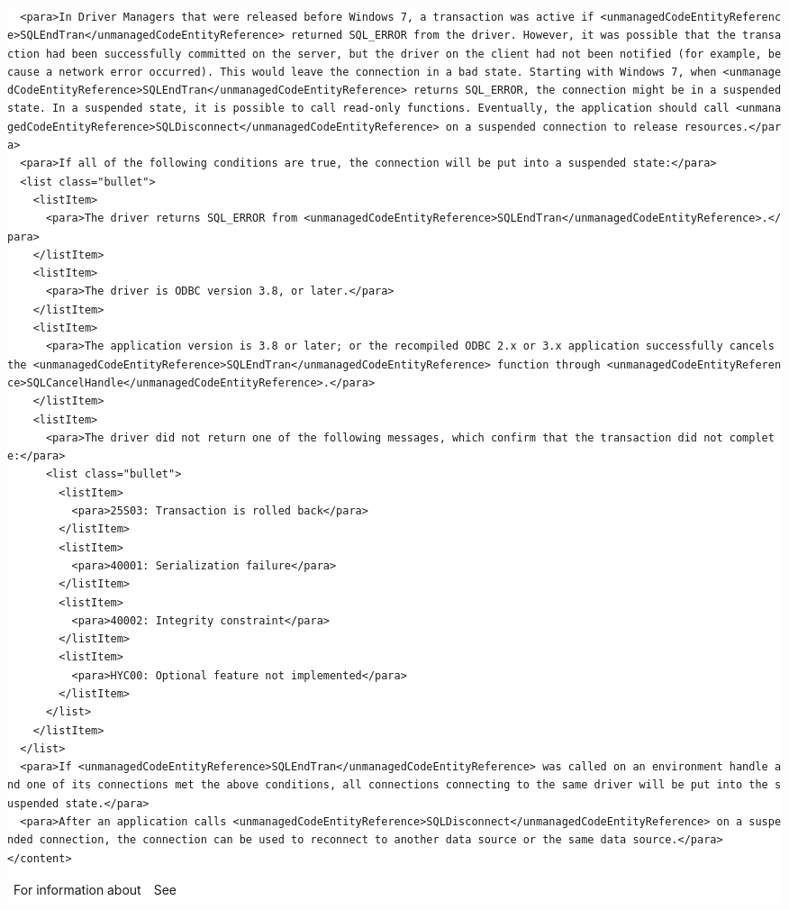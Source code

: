       <para>In Driver Managers that were released before Windows 7, a transaction was active if <unmanagedCodeEntityReference>SQLEndTran</unmanagedCodeEntityReference> returned SQL_ERROR from the driver. However, it was possible that the transaction had been successfully committed on the server, but the driver on the client had not been notified (for example, because a network error occurred). This would leave the connection in a bad state. Starting with Windows 7, when <unmanagedCodeEntityReference>SQLEndTran</unmanagedCodeEntityReference> returns SQL_ERROR, the connection might be in a suspended state. In a suspended state, it is possible to call read-only functions. Eventually, the application should call <unmanagedCodeEntityReference>SQLDisconnect</unmanagedCodeEntityReference> on a suspended connection to release resources.</para>
      <para>If all of the following conditions are true, the connection will be put into a suspended state:</para>
      <list class="bullet">
        <listItem>
          <para>The driver returns SQL_ERROR from <unmanagedCodeEntityReference>SQLEndTran</unmanagedCodeEntityReference>.</para>
        </listItem>
        <listItem>
          <para>The driver is ODBC version 3.8, or later.</para>
        </listItem>
        <listItem>
          <para>The application version is 3.8 or later; or the recompiled ODBC 2.x or 3.x application successfully cancels the <unmanagedCodeEntityReference>SQLEndTran</unmanagedCodeEntityReference> function through <unmanagedCodeEntityReference>SQLCancelHandle</unmanagedCodeEntityReference>.</para>
        </listItem>
        <listItem>
          <para>The driver did not return one of the following messages, which confirm that the transaction did not complete:</para>
          <list class="bullet">
            <listItem>
              <para>25S03: Transaction is rolled back</para>
            </listItem>
            <listItem>
              <para>40001: Serialization failure</para>
            </listItem>
            <listItem>
              <para>40002: Integrity constraint</para>
            </listItem>
            <listItem>
              <para>HYC00: Optional feature not implemented</para>
            </listItem>
          </list>
        </listItem>
      </list>
      <para>If <unmanagedCodeEntityReference>SQLEndTran</unmanagedCodeEntityReference> was called on an environment handle and one of its connections met the above conditions, all connections connecting to the same driver will be put into the suspended state.</para>
      <para>After an application calls <unmanagedCodeEntityReference>SQLDisconnect</unmanagedCodeEntityReference> on a suspended connection, the connection can be used to reconnect to another data source or the same data source.</para>
    </content>
  </section>
  <section>
    <title>Related Functions</title>
    <content>
      <table xmlns:caps="http://schemas.microsoft.com/build/caps/2013/11">
        <thead>
          <tr>
            <TD>
              <para>For information about</para>
            </TD>
            <TD>
              <para>See</para>
            </TD>
          </tr>